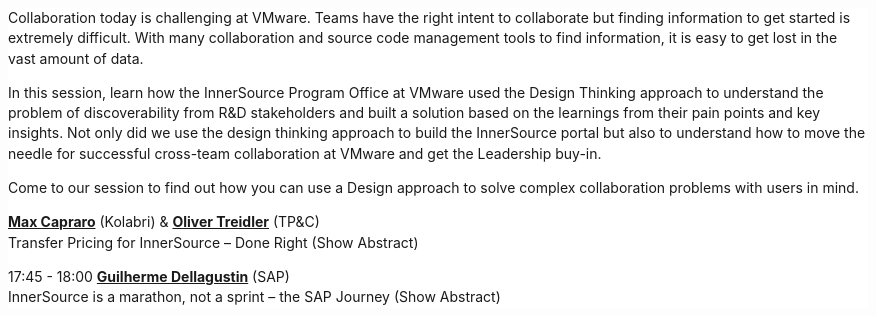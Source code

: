 Collaboration today is challenging at VMware. Teams have the right intent to collaborate but finding information to get started is extremely difficult. With many collaboration and source code management tools to find information, it is easy to get lost in the vast amount of data.

In this session, learn how the InnerSource Program Office at VMware used the Design Thinking approach to understand the problem of discoverability from R&D stakeholders and built a solution based on the learnings from their pain points and key insights. 
Not only did we use the design thinking approach to build the InnerSource portal but also to understand how to move the needle for successful cross-team collaboration at VMware and get the Leadership buy-in.

Come to our session to find out how you can use a Design approach to solve complex collaboration problems with users in mind.
      </div>
  </td>
  	<td class="author"> <b><a href="#maximillian_capraro">Max Capraro</a></b> (Kolabri) & <b><a href="#oliver_treidler">Oliver Treidler</a></b> (TP&C)<br>
    Transfer Pricing for InnerSource – Done Right
    <span onClick="toggleAbstract('maximillian_capraro')" class="abstract-toggle">(<a id="maximillian_capraro-link">Show Abstract</a>)</span>
      <div style="display:none" class="abstract" id="maximillian_capraro">

Multinational enterprises (companies with entities in different countries) must be compliant with specific regulations whenever assets, services or intellectual property are transferred between their subsidiaries: The subsidiaries are required to act as if they were independent third parties (“Arm’s Length principle”) and reimburse one another with transfer prices. 

What does that mean for cross-border InnerSource collaboration? For hundreds or thousands of fine-grained InnerSource contributions?

In this talk, we introduce the relevant regulations and discuss why transfer pricing is necessary in InnerSource to stay financially and fiscally compliant. With a fictional case study, we discuss how your InnerSource program can use so-called cost contribution agreements for its transfer pricing approach – emphasizing a pragmatic approach to minimize bureaucratic overhead and limit impediments to InnerSource collaboration.
      </div>
  </td>

  </tr>
  
  <tr>
        <td class="time"> 17:45 - 18:00</td>
	<td class="author"> <b><a href="#guilherme_dellagustin">Guilherme Dellagustin</a></b> (SAP)<br>
    InnerSource is a marathon, not a sprint – the SAP Journey
    <span onClick="toggleAbstract('guilherme_dellagustin')" class="abstract-toggle">(<a id="guilherme_dellagustin-link">Show Abstract</a>)</span>
      <div style="display:none" class="abstract" id="guilherme_dellagustin">

Is InnerSource inevitable? Danese Cooper has been provocatively asking us this question and, likely, the answer is “Yes”. Even if inevitable, it does not happen overnight. 

Looking back at the history of SAP, sharing code, building reusable software and having cross-organizational collaboration are not novelties, but still, we cannot claim, at the present time, that the company has fully embraced InnerSource. That is changing though, and, in this presentation we will bring light to SAP’s journey, looking back at its past but also at the present, on how we are patiently yet persistently driving InnerSource. 
